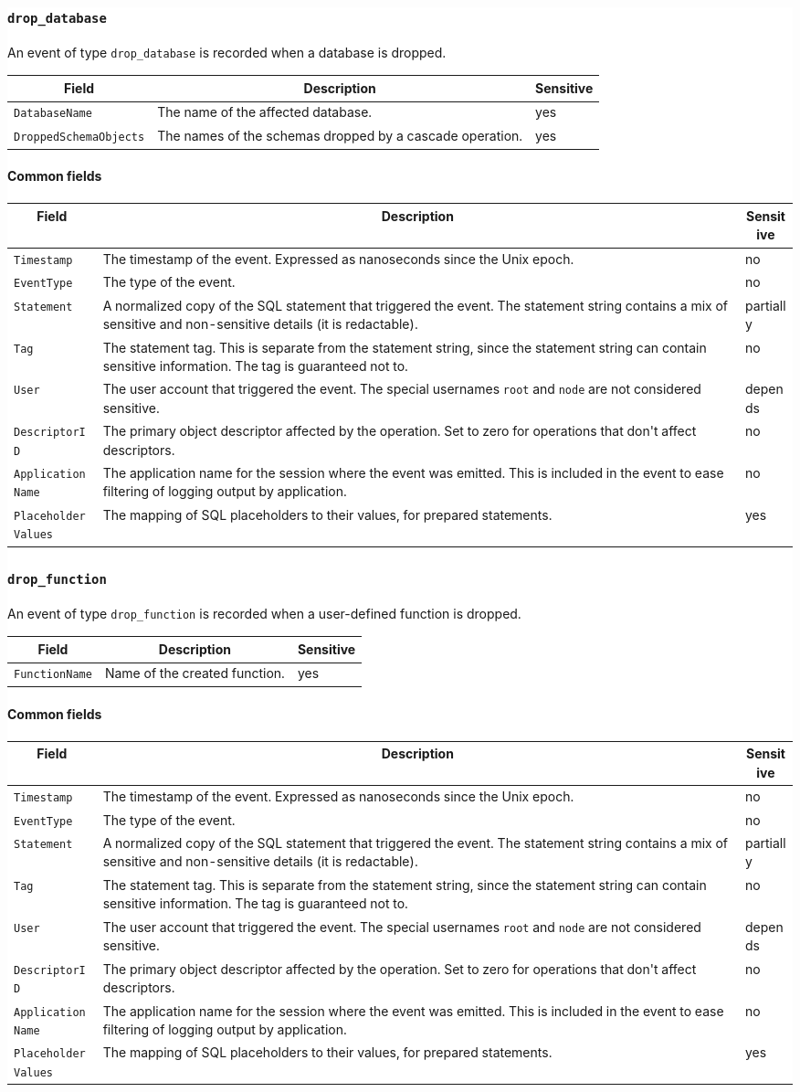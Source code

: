 ### `drop_database`

An event of type `drop_database` is recorded when a database is dropped.


| Field | Description | Sensitive |
|--|--|--|
| `DatabaseName` | The name of the affected database. | yes |
| `DroppedSchemaObjects` | The names of the schemas dropped by a cascade operation. | yes |


#### Common fields

| Field | Description | Sensitive |
|--|--|--|
| `Timestamp` | The timestamp of the event. Expressed as nanoseconds since the Unix epoch. | no |
| `EventType` | The type of the event. | no |
| `Statement` | A normalized copy of the SQL statement that triggered the event. The statement string contains a mix of sensitive and non-sensitive details (it is redactable). | partially |
| `Tag` | The statement tag. This is separate from the statement string, since the statement string can contain sensitive information. The tag is guaranteed not to. | no |
| `User` | The user account that triggered the event. The special usernames `root` and `node` are not considered sensitive. | depends |
| `DescriptorID` | The primary object descriptor affected by the operation. Set to zero for operations that don't affect descriptors. | no |
| `ApplicationName` | The application name for the session where the event was emitted. This is included in the event to ease filtering of logging output by application. | no |
| `PlaceholderValues` | The mapping of SQL placeholders to their values, for prepared statements. | yes |

### `drop_function`

An event of type `drop_function` is recorded when a user-defined function is dropped.


| Field | Description | Sensitive |
|--|--|--|
| `FunctionName` | Name of the created function. | yes |


#### Common fields

| Field | Description | Sensitive |
|--|--|--|
| `Timestamp` | The timestamp of the event. Expressed as nanoseconds since the Unix epoch. | no |
| `EventType` | The type of the event. | no |
| `Statement` | A normalized copy of the SQL statement that triggered the event. The statement string contains a mix of sensitive and non-sensitive details (it is redactable). | partially |
| `Tag` | The statement tag. This is separate from the statement string, since the statement string can contain sensitive information. The tag is guaranteed not to. | no |
| `User` | The user account that triggered the event. The special usernames `root` and `node` are not considered sensitive. | depends |
| `DescriptorID` | The primary object descriptor affected by the operation. Set to zero for operations that don't affect descriptors. | no |
| `ApplicationName` | The application name for the session where the event was emitted. This is included in the event to ease filtering of logging output by application. | no |
| `PlaceholderValues` | The mapping of SQL placeholders to their values, for prepared statements. | yes |
